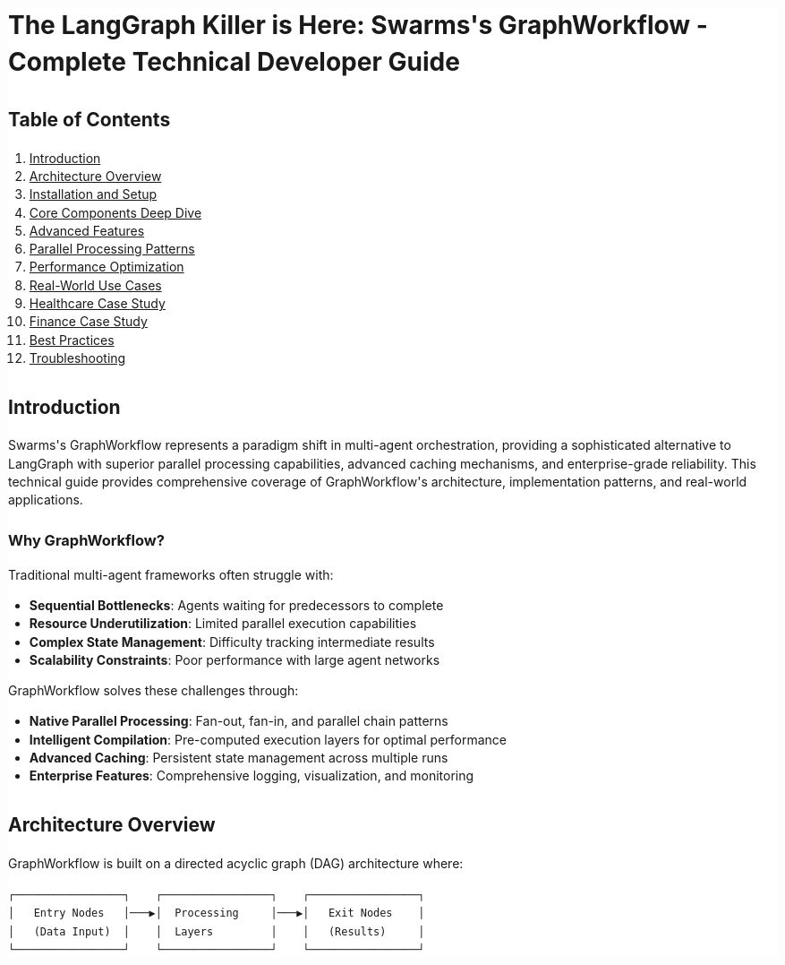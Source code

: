 # The LangGraph Killer is Here: Swarms's GraphWorkflow - Complete Technical Developer Guide

## Table of Contents

1. [Introduction](#introduction)
2. [Architecture Overview](#architecture-overview)
3. [Installation and Setup](#installation-and-setup)
4. [Core Components Deep Dive](#core-components-deep-dive)
5. [Advanced Features](#advanced-features)
6. [Parallel Processing Patterns](#parallel-processing-patterns)
7. [Performance Optimization](#performance-optimization)
8. [Real-World Use Cases](#real-world-use-cases)
9. [Healthcare Case Study](#healthcare-case-study)
10. [Finance Case Study](#finance-case-study)
11. [Best Practices](#best-practices)
12. [Troubleshooting](#troubleshooting)

## Introduction

Swarms's GraphWorkflow represents a paradigm shift in multi-agent orchestration, providing a sophisticated alternative to LangGraph with superior parallel processing capabilities, advanced caching mechanisms, and enterprise-grade reliability. This technical guide provides comprehensive coverage of GraphWorkflow's architecture, implementation patterns, and real-world applications.

### Why GraphWorkflow?

Traditional multi-agent frameworks often struggle with:

- **Sequential Bottlenecks**: Agents waiting for predecessors to complete
- **Resource Underutilization**: Limited parallel execution capabilities
- **Complex State Management**: Difficulty tracking intermediate results
- **Scalability Constraints**: Poor performance with large agent networks

GraphWorkflow solves these challenges through:

- **Native Parallel Processing**: Fan-out, fan-in, and parallel chain patterns
- **Intelligent Compilation**: Pre-computed execution layers for optimal performance
- **Advanced Caching**: Persistent state management across multiple runs
- **Enterprise Features**: Comprehensive logging, visualization, and monitoring

## Architecture Overview

GraphWorkflow is built on a directed acyclic graph (DAG) architecture where:

```text
┌─────────────────┐    ┌─────────────────┐    ┌─────────────────┐
│   Entry Nodes   │───▶│  Processing     │───▶│   Exit Nodes    │
│   (Data Input)  │    │  Layers         │    │   (Results)     │
└─────────────────┘    └─────────────────┘    └─────────────────┘
```
